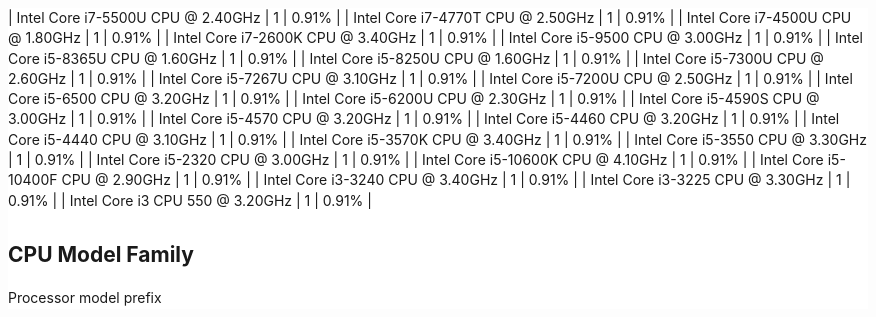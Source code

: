 | Intel Core i7-5500U CPU @ 2.40GHz      | 1        | 0.91%   |
| Intel Core i7-4770T CPU @ 2.50GHz      | 1        | 0.91%   |
| Intel Core i7-4500U CPU @ 1.80GHz      | 1        | 0.91%   |
| Intel Core i7-2600K CPU @ 3.40GHz      | 1        | 0.91%   |
| Intel Core i5-9500 CPU @ 3.00GHz       | 1        | 0.91%   |
| Intel Core i5-8365U CPU @ 1.60GHz      | 1        | 0.91%   |
| Intel Core i5-8250U CPU @ 1.60GHz      | 1        | 0.91%   |
| Intel Core i5-7300U CPU @ 2.60GHz      | 1        | 0.91%   |
| Intel Core i5-7267U CPU @ 3.10GHz      | 1        | 0.91%   |
| Intel Core i5-7200U CPU @ 2.50GHz      | 1        | 0.91%   |
| Intel Core i5-6500 CPU @ 3.20GHz       | 1        | 0.91%   |
| Intel Core i5-6200U CPU @ 2.30GHz      | 1        | 0.91%   |
| Intel Core i5-4590S CPU @ 3.00GHz      | 1        | 0.91%   |
| Intel Core i5-4570 CPU @ 3.20GHz       | 1        | 0.91%   |
| Intel Core i5-4460 CPU @ 3.20GHz       | 1        | 0.91%   |
| Intel Core i5-4440 CPU @ 3.10GHz       | 1        | 0.91%   |
| Intel Core i5-3570K CPU @ 3.40GHz      | 1        | 0.91%   |
| Intel Core i5-3550 CPU @ 3.30GHz       | 1        | 0.91%   |
| Intel Core i5-2320 CPU @ 3.00GHz       | 1        | 0.91%   |
| Intel Core i5-10600K CPU @ 4.10GHz     | 1        | 0.91%   |
| Intel Core i5-10400F CPU @ 2.90GHz     | 1        | 0.91%   |
| Intel Core i3-3240 CPU @ 3.40GHz       | 1        | 0.91%   |
| Intel Core i3-3225 CPU @ 3.30GHz       | 1        | 0.91%   |
| Intel Core i3 CPU 550 @ 3.20GHz        | 1        | 0.91%   |

CPU Model Family
----------------

Processor model prefix
